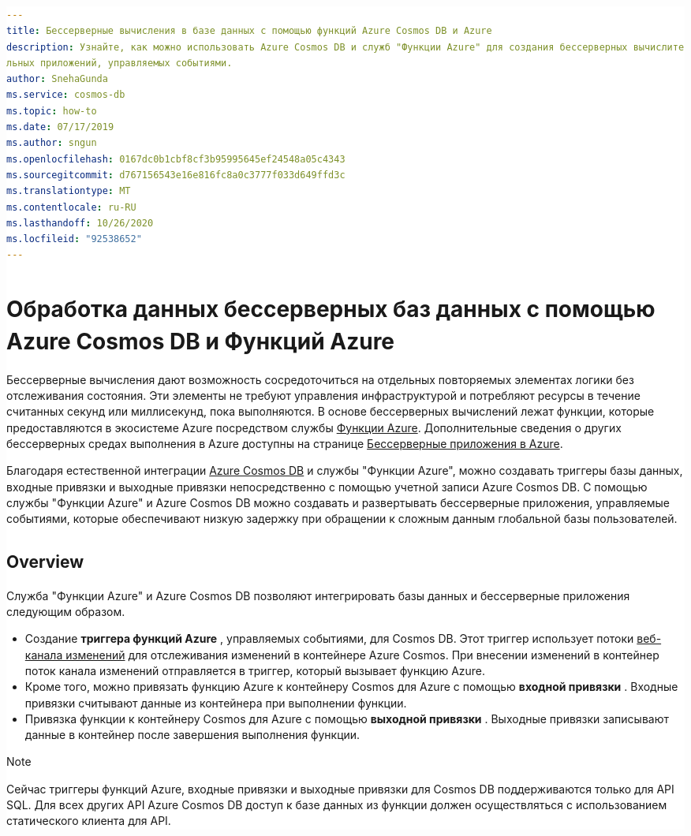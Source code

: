 ```yaml
---
title: Бессерверные вычисления в базе данных с помощью функций Azure Cosmos DB и Azure
description: Узнайте, как можно использовать Azure Cosmos DB и служб "Функции Azure" для создания бессерверных вычислительных приложений, управляемых событиями.
author: SnehaGunda
ms.service: cosmos-db
ms.topic: how-to
ms.date: 07/17/2019
ms.author: sngun
ms.openlocfilehash: 0167dc0b1cbf8cf3b95995645ef24548a05c4343
ms.sourcegitcommit: d767156543e16e816fc8a0c3777f033d649ffd3c
ms.translationtype: MT
ms.contentlocale: ru-RU
ms.lasthandoff: 10/26/2020
ms.locfileid: "92538652"
---
```

# <a name="serverless-database-computing-using-azure-cosmos-db-and-azure-functions"></a>Обработка данных бессерверных баз данных с помощью Azure Cosmos DB и Функций Azure

Бессерверные вычисления дают возможность сосредоточиться на отдельных повторяемых элементах логики без отслеживания состояния. Эти элементы не требуют управления инфраструктурой и потребляют ресурсы в течение считанных секунд или миллисекунд, пока выполняются. В основе бессерверных вычислений лежат функции, которые предоставляются в экосистеме Azure посредством службы [Функции Azure](https://azure.microsoft.com/services/functions). Дополнительные сведения о других бессерверных средах выполнения в Azure доступны на странице [Бессерверные приложения в Azure](https://azure.microsoft.com/solutions/serverless/). 

Благодаря естественной интеграции [Azure Cosmos DB](https://azure.microsoft.com/services/cosmos-db) и службы "Функции Azure", можно создавать триггеры базы данных, входные привязки и выходные привязки непосредственно с помощью учетной записи Azure Cosmos DB. С помощью службы "Функции Azure" и Azure Cosmos DB можно создавать и развертывать бессерверные приложения, управляемые событиями, которые обеспечивают низкую задержку при обращении к сложным данным глобальной базы пользователей.

## <a name="overview"></a>Overview

Служба "Функции Azure" и Azure Cosmos DB позволяют интегрировать базы данных и бессерверные приложения следующим образом.

* Создание **триггера функций Azure** , управляемых событиями, для Cosmos DB. Этот триггер использует потоки [веб-канала изменений](change-feed.md) для отслеживания изменений в контейнере Azure Cosmos. При внесении изменений в контейнер поток канала изменений отправляется в триггер, который вызывает функцию Azure.
* Кроме того, можно привязать функцию Azure к контейнеру Cosmos для Azure с помощью **входной привязки** . Входные привязки считывают данные из контейнера при выполнении функции.
* Привязка функции к контейнеру Cosmos для Azure с помощью **выходной привязки** . Выходные привязки записывают данные в контейнер после завершения выполнения функции.

> [!NOTE]
> Сейчас триггеры функций Azure, входные привязки и выходные привязки для Cosmos DB поддерживаются только для API SQL. Для всех других API Azure Cosmos DB доступ к базе данных из функции должен осуществляться с использованием статического клиента для API.
